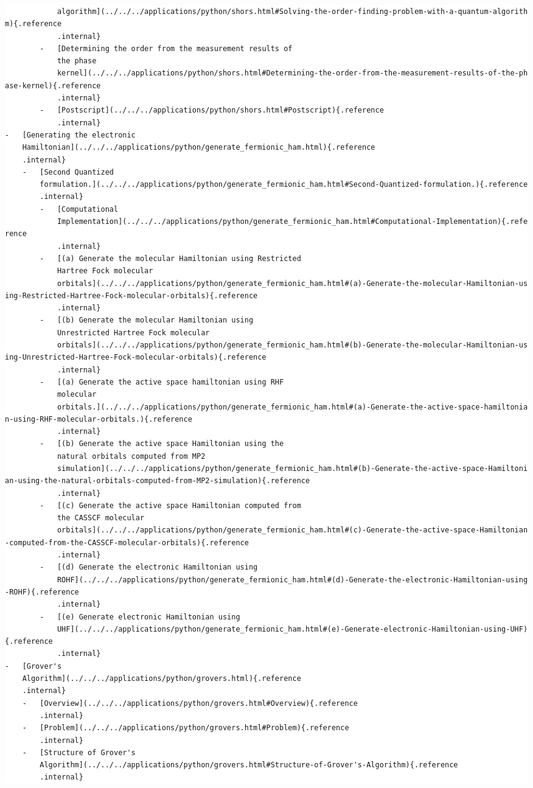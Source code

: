                 algorithm](../../../applications/python/shors.html#Solving-the-order-finding-problem-with-a-quantum-algorithm){.reference
                .internal}
            -   [Determining the order from the measurement results of
                the phase
                kernel](../../../applications/python/shors.html#Determining-the-order-from-the-measurement-results-of-the-phase-kernel){.reference
                .internal}
            -   [Postscript](../../../applications/python/shors.html#Postscript){.reference
                .internal}
    -   [Generating the electronic
        Hamiltonian](../../../applications/python/generate_fermionic_ham.html){.reference
        .internal}
        -   [Second Quantized
            formulation.](../../../applications/python/generate_fermionic_ham.html#Second-Quantized-formulation.){.reference
            .internal}
            -   [Computational
                Implementation](../../../applications/python/generate_fermionic_ham.html#Computational-Implementation){.reference
                .internal}
            -   [(a) Generate the molecular Hamiltonian using Restricted
                Hartree Fock molecular
                orbitals](../../../applications/python/generate_fermionic_ham.html#(a)-Generate-the-molecular-Hamiltonian-using-Restricted-Hartree-Fock-molecular-orbitals){.reference
                .internal}
            -   [(b) Generate the molecular Hamiltonian using
                Unrestricted Hartree Fock molecular
                orbitals](../../../applications/python/generate_fermionic_ham.html#(b)-Generate-the-molecular-Hamiltonian-using-Unrestricted-Hartree-Fock-molecular-orbitals){.reference
                .internal}
            -   [(a) Generate the active space hamiltonian using RHF
                molecular
                orbitals.](../../../applications/python/generate_fermionic_ham.html#(a)-Generate-the-active-space-hamiltonian-using-RHF-molecular-orbitals.){.reference
                .internal}
            -   [(b) Generate the active space Hamiltonian using the
                natural orbitals computed from MP2
                simulation](../../../applications/python/generate_fermionic_ham.html#(b)-Generate-the-active-space-Hamiltonian-using-the-natural-orbitals-computed-from-MP2-simulation){.reference
                .internal}
            -   [(c) Generate the active space Hamiltonian computed from
                the CASSCF molecular
                orbitals](../../../applications/python/generate_fermionic_ham.html#(c)-Generate-the-active-space-Hamiltonian-computed-from-the-CASSCF-molecular-orbitals){.reference
                .internal}
            -   [(d) Generate the electronic Hamiltonian using
                ROHF](../../../applications/python/generate_fermionic_ham.html#(d)-Generate-the-electronic-Hamiltonian-using-ROHF){.reference
                .internal}
            -   [(e) Generate electronic Hamiltonian using
                UHF](../../../applications/python/generate_fermionic_ham.html#(e)-Generate-electronic-Hamiltonian-using-UHF){.reference
                .internal}
    -   [Grover's
        Algorithm](../../../applications/python/grovers.html){.reference
        .internal}
        -   [Overview](../../../applications/python/grovers.html#Overview){.reference
            .internal}
        -   [Problem](../../../applications/python/grovers.html#Problem){.reference
            .internal}
        -   [Structure of Grover's
            Algorithm](../../../applications/python/grovers.html#Structure-of-Grover's-Algorithm){.reference
            .internal}